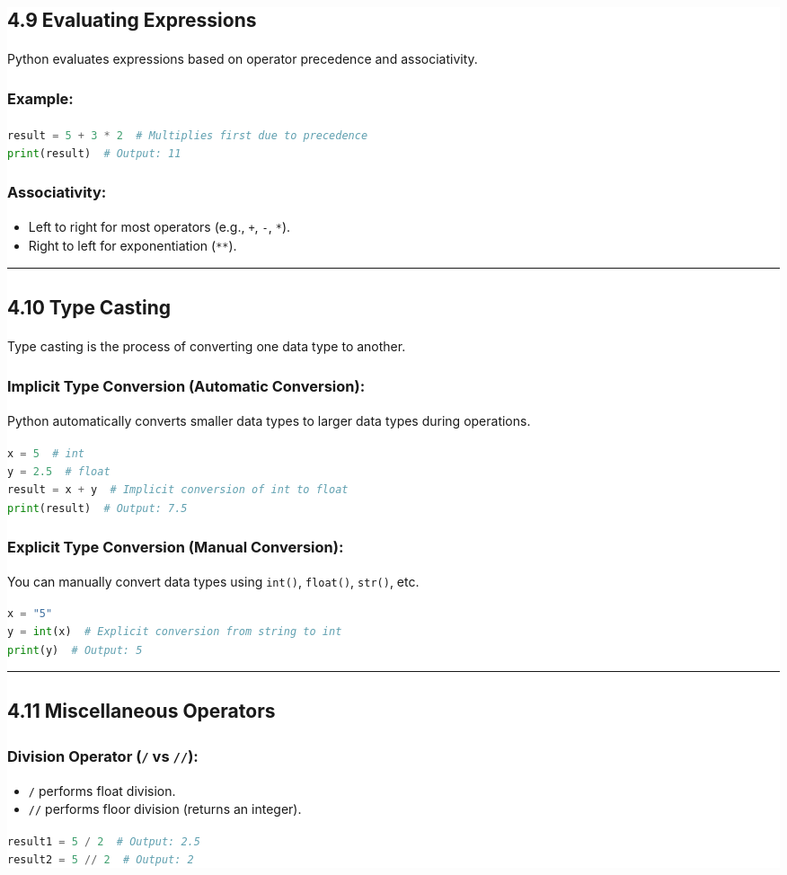 
## 4.9 Evaluating Expressions

Python evaluates expressions based on operator precedence and associativity.

### Example:
```python
result = 5 + 3 * 2  # Multiplies first due to precedence
print(result)  # Output: 11
```

### Associativity:
- Left to right for most operators (e.g., `+`, `-`, `*`).
- Right to left for exponentiation (`**`).

---

## 4.10 Type Casting

Type casting is the process of converting one data type to another.

### Implicit Type Conversion (Automatic Conversion):
Python automatically converts smaller data types to larger data types during operations.

```python
x = 5  # int
y = 2.5  # float
result = x + y  # Implicit conversion of int to float
print(result)  # Output: 7.5
```

### Explicit Type Conversion (Manual Conversion):
You can manually convert data types using `int()`, `float()`, `str()`, etc.

```python
x = "5"
y = int(x)  # Explicit conversion from string to int
print(y)  # Output: 5
```

---

## 4.11 Miscellaneous Operators

### Division Operator (`/` vs `//`):
- `/` performs float division.
- `//` performs floor division (returns an integer).

```python
result1 = 5 / 2  # Output: 2.5
result2 = 5 // 2  # Output: 2
```
